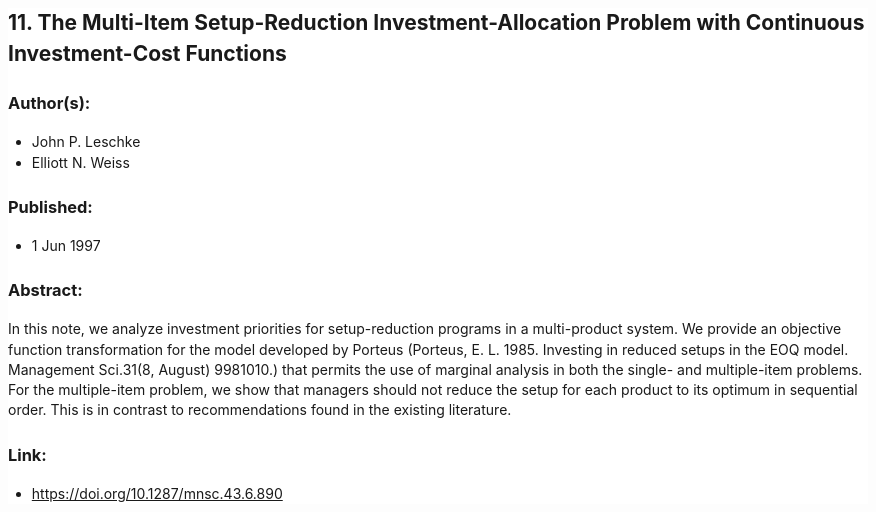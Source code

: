 ## 11. The Multi-Item Setup-Reduction Investment-Allocation Problem with Continuous Investment-Cost Functions
### Author(s):
- John P. Leschke
- Elliott N. Weiss
### Published:
- 1 Jun 1997
### Abstract:
In this note, we analyze investment priorities for setup-reduction programs in a multi-product system. We provide an objective function transformation for the model developed by Porteus (Porteus, E. L. 1985. Investing in reduced setups in the EOQ model. Management Sci.31(8, August) 9981010.) that permits the use of marginal analysis in both the single- and multiple-item problems. For the multiple-item problem, we show that managers should not reduce the setup for each product to its optimum in sequential order. This is in contrast to recommendations found in the existing literature.
### Link:
- https://doi.org/10.1287/mnsc.43.6.890

